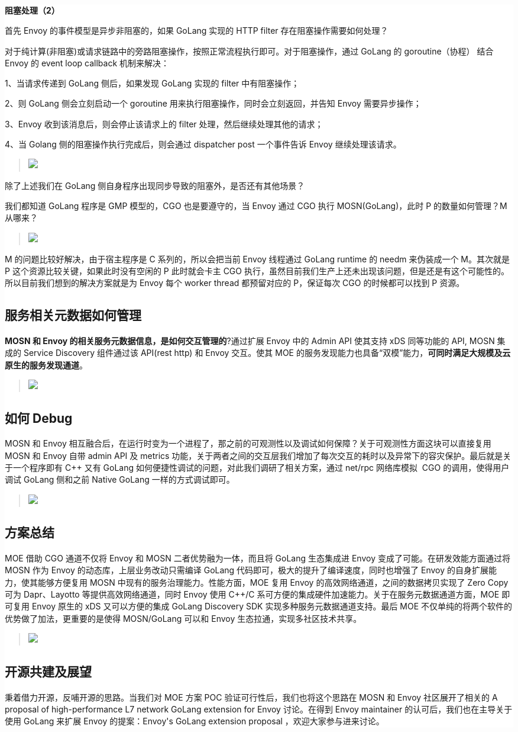 **阻塞处理（2）**

首先 Envoy 的事件模型是异步非阻塞的，如果 GoLang 实现的 HTTP filter 存在阻塞操作需要如何处理？

对于纯计算(非阻塞)或请求链路中的旁路阻塞操作，按照正常流程执行即可。对于阻塞操作，通过 GoLang 的 goroutine（协程） 结合 Envoy 的 event loop callback 机制来解决：

1、当请求传递到 GoLang 侧后，如果发现 GoLang 实现的 filter 中有阻塞操作；

2、则 GoLang 侧会立刻启动一个 goroutine 用来执行阻塞操作，同时会立刻返回，并告知 Envoy 需要异步操作；

3、Envoy 收到该消息后，则会停止该请求上的 filter 处理，然后继续处理其他的请求；

4、当 Golang 侧的阻塞操作执行完成后，则会通过 dispatcher post 一个事件告诉 Envoy 继续处理该请求。

>![](https://gw.alipayobjects.com/mdn/sofastack/afts/img/A*Jmc_TrpNIugAAAAAAAAAAAAAARQnAQ)

除了上述我们在 GoLang 侧自身程序出现同步导致的阻塞外，是否还有其他场景？

我们都知道 GoLang 程序是 GMP 模型的，CGO 也是要遵守的，当 Envoy 通过 CGO 执行 MOSN(GoLang)，此时 P 的数量如何管理？M 从哪来？

>![](https://gw.alipayobjects.com/mdn/sofastack/afts/img/A*GJb7Qai4UfoAAAAAAAAAAAAAARQnAQ)

M 的问题比较好解决，由于宿主程序是 C 系列的，所以会把当前 Envoy 线程通过 GoLang runtime 的 needm 来伪装成一个 M。其次就是 P 这个资源比较关键，如果此时没有空闲的 P 此时就会卡主 CGO 执行，虽然目前我们生产上还未出现该问题，但是还是有这个可能性的。所以目前我们想到的解决方案就是为 Envoy 每个 worker thread 都预留对应的 P，保证每次 CGO 的时候都可以找到 P 资源。

## 服务相关元数据如何管理

**MOSN 和 Envoy 的相关服务元数据信息，是如何交互管理的**?通过扩展 Envoy 中的 Admin API 使其支持 xDS 同等功能的 API, MOSN 集成的 Service Discovery 组件通过该 API(rest http) 和 Envoy 交互。使其 MOE 的服务发现能力也具备“双模”能力，**可同时满足大规模及云原生的服务发现通道**。

>![](https://gw.alipayobjects.com/mdn/sofastack/afts/img/A*EX7OQKUz2DIAAAAAAAAAAAAAARQnAQ)

## 如何 Debug

MOSN 和 Envoy 相互融合后，在运行时变为一个进程了，那之前的可观测性以及调试如何保障？关于可观测性方面这块可以直接复用 MOSN 和 Envoy 自带 admin API 及 metrics 功能，关于两者之间的交互层我们增加了每次交互的耗时以及异常下的容灾保护。最后就是关于一个程序即有 C++ 又有 GoLang 如何便捷性调试的问题，对此我们调研了相关方案，通过 net/rpc 网络库模拟  CGO 的调用，使得用户调试 GoLang 侧和之前 Native GoLang 一样的方式调试即可。

>![](https://gw.alipayobjects.com/mdn/sofastack/afts/img/A*mnY7QLDfSH0AAAAAAAAAAAAAARQnAQ)

## 方案总结

MOE 借助 CGO 通道不仅将 Envoy 和 MOSN 二者优势融为一体，而且将 GoLang 生态集成进 Envoy 变成了可能。在研发效能方面通过将 MOSN 作为 Envoy 的动态库，上层业务改动只需编译 GoLang 代码即可，极大的提升了编译速度，同时也增强了 Envoy 的自身扩展能力，使其能够方便复用 MOSN 中现有的服务治理能力。性能方面，MOE 复用 Envoy 的高效网络通道，之间的数据拷贝实现了 Zero Copy 可为 Dapr、Layotto 等提供高效网络通道，同时 Envoy 使用 C++/C 系可方便的集成硬件加速能力。关于在服务元数据通道方面，MOE 即可复用 Envoy 原生的 xDS 又可以方便的集成 GoLang Discovery SDK 实现多种服务元数据通道支持。最后 MOE 不仅单纯的将两个软件的优势做了加法，更重要的是使得 MOSN/GoLang 可以和 Envoy 生态拉通，实现多社区技术共享。

>![](https://gw.alipayobjects.com/mdn/sofastack/afts/img/A*YFP5TZ3vqiQAAAAAAAAAAAAAARQnAQ)

## 开源共建及展望

秉着借力开源，反哺开源的思路。当我们对 MOE 方案 POC 验证可行性后，我们也将这个思路在 MOSN 和 Envoy 社区展开了相关的 A proposal of high-performance L7 network GoLang extension for Envoy 讨论。在得到 Envoy maintainer 的认可后，我们也在主导关于使用 GoLang 来扩展 Envoy 的提案：Envoy's GoLang extension proposal ，欢迎大家参与进来讨论。
